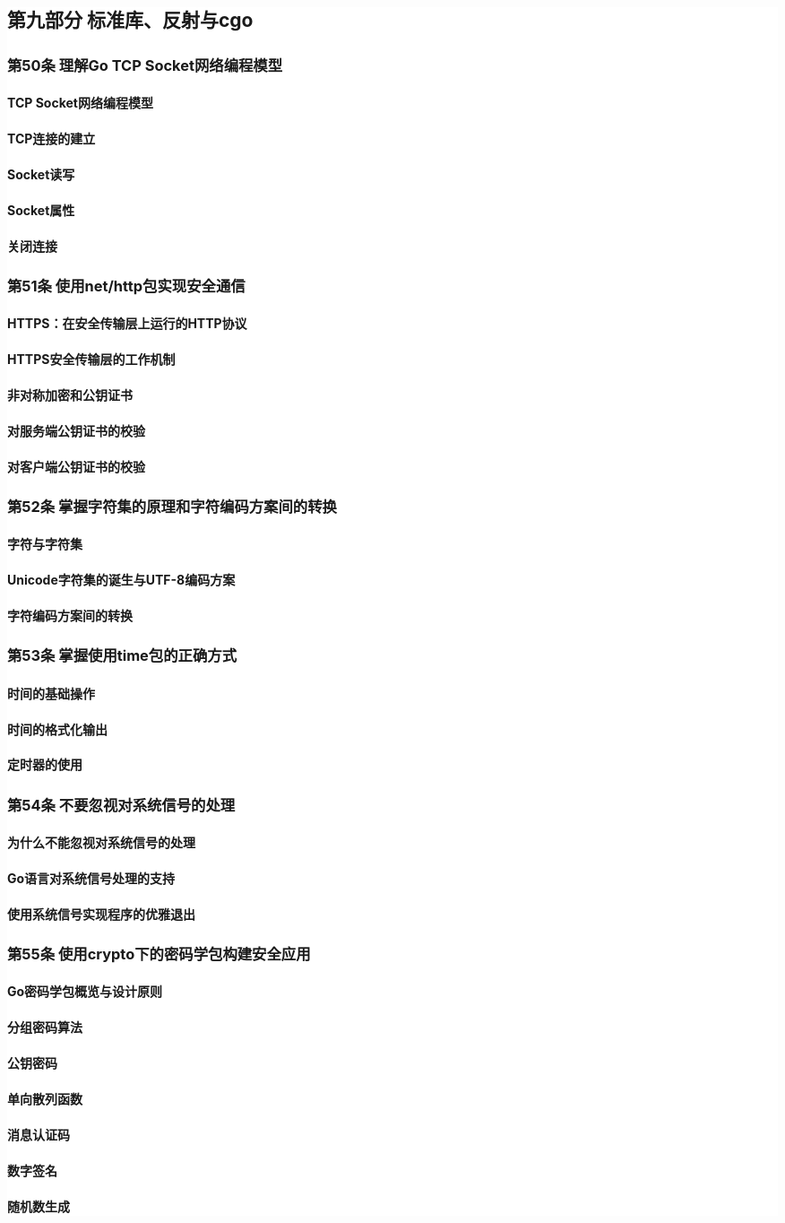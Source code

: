 ## 第九部分 标准库、反射与cgo
### 第50条 理解Go TCP Socket网络编程模型 
#### TCP Socket网络编程模型
#### TCP连接的建立
#### Socket读写
#### Socket属性
#### 关闭连接

### 第51条 使用net/http包实现安全通信
#### HTTPS：在安全传输层上运行的HTTP协议
#### HTTPS安全传输层的工作机制
#### 非对称加密和公钥证书
#### 对服务端公钥证书的校验
#### 对客户端公钥证书的校验

### 第52条 掌握字符集的原理和字符编码方案间的转换
#### 字符与字符集
#### Unicode字符集的诞生与UTF-8编码方案
#### 字符编码方案间的转换

### 第53条 掌握使用time包的正确方式
#### 时间的基础操作
#### 时间的格式化输出
#### 定时器的使用

### 第54条 不要忽视对系统信号的处理
#### 为什么不能忽视对系统信号的处理
#### Go语言对系统信号处理的支持
#### 使用系统信号实现程序的优雅退出

### 第55条 使用crypto下的密码学包构建安全应用
#### Go密码学包概览与设计原则
#### 分组密码算法
#### 公钥密码
#### 单向散列函数
#### 消息认证码
#### 数字签名
#### 随机数生成
